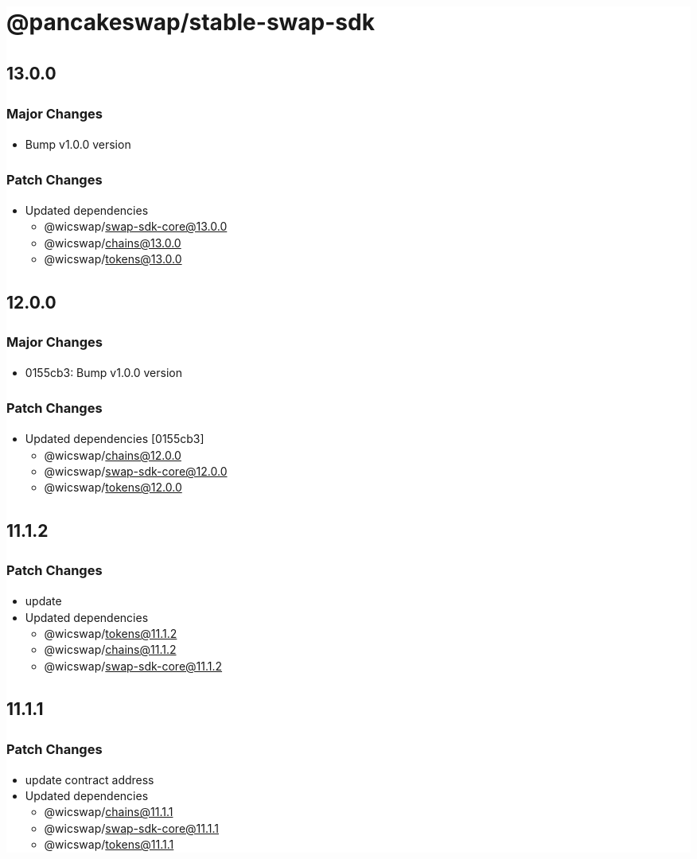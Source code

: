 # @pancakeswap/stable-swap-sdk

## 13.0.0

### Major Changes

- Bump v1.0.0 version

### Patch Changes

- Updated dependencies
  - @wicswap/swap-sdk-core@13.0.0
  - @wicswap/chains@13.0.0
  - @wicswap/tokens@13.0.0

## 12.0.0

### Major Changes

- 0155cb3: Bump v1.0.0 version

### Patch Changes

- Updated dependencies [0155cb3]
  - @wicswap/chains@12.0.0
  - @wicswap/swap-sdk-core@12.0.0
  - @wicswap/tokens@12.0.0

## 11.1.2

### Patch Changes

- update
- Updated dependencies
  - @wicswap/tokens@11.1.2
  - @wicswap/chains@11.1.2
  - @wicswap/swap-sdk-core@11.1.2

## 11.1.1

### Patch Changes

- update contract address
- Updated dependencies
  - @wicswap/chains@11.1.1
  - @wicswap/swap-sdk-core@11.1.1
  - @wicswap/tokens@11.1.1
